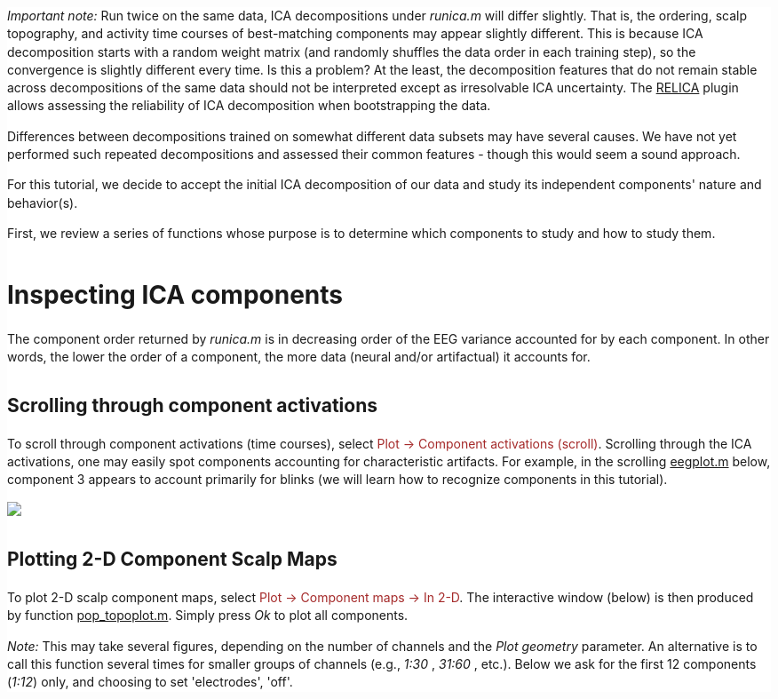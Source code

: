 *Important note:* Run twice on the same data, ICA decompositions under
*runica.m* will differ slightly. That is, the ordering, scalp
topography, and activity time courses of best-matching components may
appear slightly different. This is because ICA decomposition starts with
a random weight matrix (and randomly shuffles the data order in each
training step), so the convergence is slightly different every time. Is
this a problem? At the least, the decomposition features that do not
remain stable across decompositions of the same data should not be
interpreted except as irresolvable ICA uncertainty. The [RELICA](https://github.com/sccn/relica) plugin
allows assessing the reliability of ICA decomposition when bootstrapping the data.

Differences between decompositions trained on somewhat different data
subsets may have several causes. We have not yet performed such repeated
decompositions and assessed their common features - though this would
seem a sound approach.

For this tutorial, we decide to accept the initial ICA decomposition of our data and study its independent components' nature and behavior(s).

First, we review a series of functions whose
purpose is to determine which components to study and how to
study them.

Inspecting ICA components
==========================
The component order returned by *runica.m* is in decreasing order
of the EEG variance accounted for by each component. In other words, the
lower the order of a component, the more data (neural and/or
artifactual) it accounts for.

Scrolling through component activations
-----------------------------------------
To scroll through component activations (time courses), select
<span style="color: brown">Plot → Component activations (scroll)</span>.
Scrolling through the ICA activations, one may easily spot components
accounting for characteristic artifacts. For example, in the scrolling 
[eegplot.m](http://sccn.ucsd.edu/eeglab/locatefile.php?file=eegplot.m) below, component 3 appears to account primarily for
blinks (we will learn how to recognize components in this tutorial).

![](/assets/images/Scrollcomponentact2.png)

Plotting 2-D Component Scalp Maps
----------------------------------

To plot 2-D scalp component maps, select <span style="color: brown"> Plot → Component maps → In 2-D</span>. The interactive window (below) is then
produced by function [pop_topoplot.m](http://sccn.ucsd.edu/eeglab/locatefile.php?file=pop_topoplot.m). Simply press *Ok* to plot
all components.

*Note:* This may take several figures, depending on the number of channels and
the *Plot geometry* parameter. An alternative is to call this
function several times for smaller groups of channels (e.g., *1:30* ,
*31:60* , etc.). Below we ask for the first 12 components (*1:12*) only,
and choosing to set 'electrodes', 'off'.

